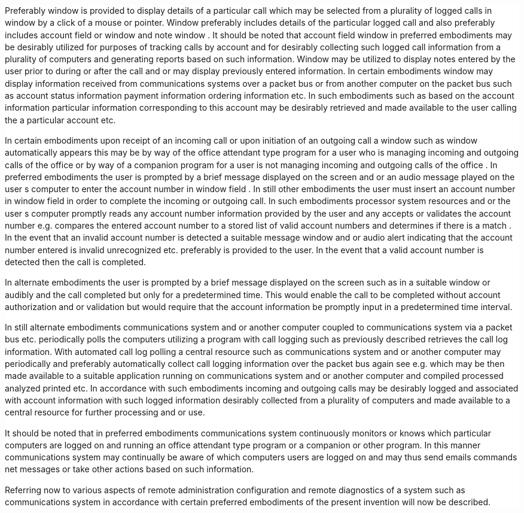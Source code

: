 Preferably window is provided to display details of a particular call which may be selected from a plurality of logged calls in window by a click of a mouse or pointer. Window preferably includes details of the particular logged call and also preferably includes account field or window and note window . It should be noted that account field window in preferred embodiments may be desirably utilized for purposes of tracking calls by account and for desirably collecting such logged call information from a plurality of computers and generating reports based on such information. Window may be utilized to display notes entered by the user prior to during or after the call and or may display previously entered information. In certain embodiments window may display information received from communications systems over a packet bus or from another computer on the packet bus such as account status information payment information ordering information etc. In such embodiments such as based on the account information particular information corresponding to this account may be desirably retrieved and made available to the user calling the a particular account etc.

In certain embodiments upon receipt of an incoming call or upon initiation of an outgoing call a window such as window automatically appears this may be by way of the office attendant type program for a user who is managing incoming and outgoing calls of the office or by way of a companion program for a user is not managing incoming and outgoing calls of the office . In preferred embodiments the user is prompted by a brief message displayed on the screen and or an audio message played on the user s computer to enter the account number in window field . In still other embodiments the user must insert an account number in window field in order to complete the incoming or outgoing call. In such embodiments processor system resources and or the user s computer promptly reads any account number information provided by the user and any accepts or validates the account number e.g. compares the entered account number to a stored list of valid account numbers and determines if there is a match . In the event that an invalid account number is detected a suitable message window and or audio alert indicating that the account number entered is invalid unrecognized etc. preferably is provided to the user. In the event that a valid account number is detected then the call is completed.

In alternate embodiments the user is prompted by a brief message displayed on the screen such as in a suitable window or audibly and the call completed but only for a predetermined time. This would enable the call to be completed without account authorization and or validation but would require that the account information be promptly input in a predetermined time interval.

In still alternate embodiments communications system and or another computer coupled to communications system via a packet bus etc. periodically polls the computers utilizing a program with call logging such as previously described retrieves the call log information. With automated call log polling a central resource such as communications system and or another computer may periodically and preferably automatically collect call logging information over the packet bus again see e.g. which may be then made available to a suitable application running on communications system and or another computer and compiled processed analyzed printed etc. In accordance with such embodiments incoming and outgoing calls may be desirably logged and associated with account information with such logged information desirably collected from a plurality of computers and made available to a central resource for further processing and or use.

It should be noted that in preferred embodiments communications system continuously monitors or knows which particular computers are logged on and running an office attendant type program or a companion or other program. In this manner communications system may continually be aware of which computers users are logged on and may thus send emails commands net messages or take other actions based on such information.

Referring now to various aspects of remote administration configuration and remote diagnostics of a system such as communications system in accordance with certain preferred embodiments of the present invention will now be described.
